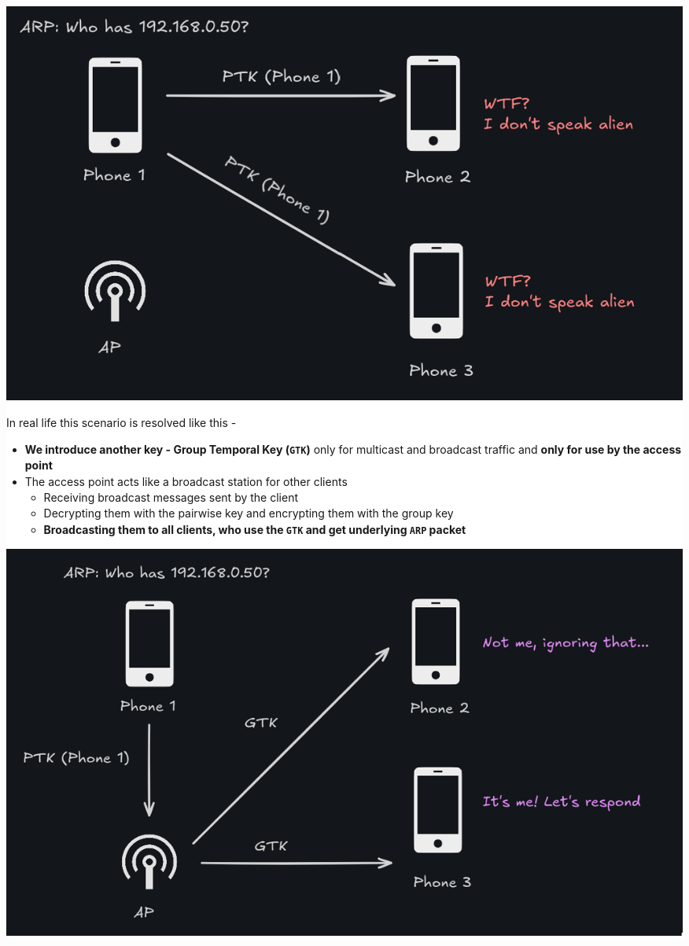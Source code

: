 ![confusion while sending a broadcast ARP packet](arp.png)

In real life this scenario is resolved like this -
- **We introduce another key - Group Temporal Key (`GTK`)** only for multicast and broadcast traffic and **only for use by the access point**
- The access point acts like a broadcast station for other clients
  - Receiving broadcast messages sent by the client
  - Decrypting them with the pairwise key and encrypting them with the group key
  - **Broadcasting them to all clients, who use the `GTK` and get underlying `ARP` packet**

![no more confusion with ARP - GTK](gtk.png)

